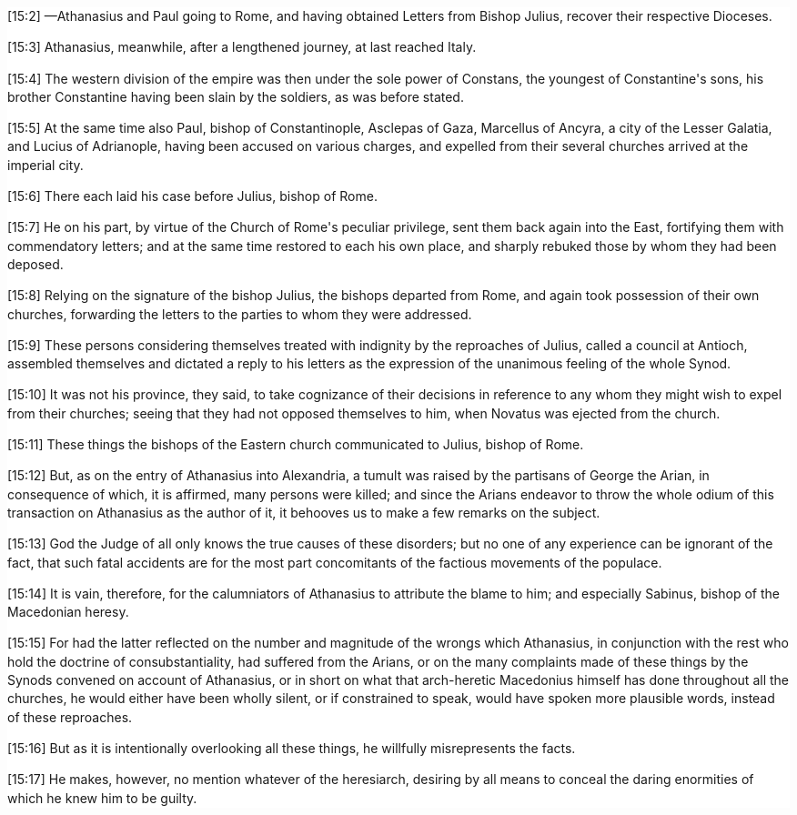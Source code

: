 [15:2] —Athanasius and Paul  going to Rome, and having obtained Letters from Bishop Julius, recover their respective Dioceses.

[15:3] Athanasius, meanwhile, after a lengthened journey, at last reached Italy.

[15:4] The western division of the empire was then under the sole power of Constans, the youngest of Constantine's sons, his brother Constantine having been slain by the soldiers, as was before stated.

[15:5] At the same time also Paul, bishop of Constantinople, Asclepas of Gaza, Marcellus of Ancyra, a city of the Lesser Galatia, and Lucius of Adrianople, having been accused on various charges, and expelled from their several churches arrived at the imperial city.

[15:6] There each laid his case before Julius, bishop of Rome.

[15:7] He on his part, by virtue of the Church of Rome's peculiar privilege, sent them back again into the East, fortifying them with commendatory letters; and at the same time restored to each his own place, and sharply rebuked those by whom they had been deposed.

[15:8] Relying on the signature of the bishop Julius, the bishops departed from Rome, and again took possession of their own churches, forwarding the letters to the parties to whom they were addressed.

[15:9] These persons considering themselves treated with indignity by the reproaches of Julius, called a council at Antioch, assembled themselves and dictated a reply to his letters as the expression of the unanimous feeling of the whole Synod.

[15:10] It was not his province, they said, to take cognizance of their decisions in reference to any whom they might wish to expel from their churches; seeing that they had not opposed themselves to him, when Novatus was ejected from the church.

[15:11] These things the bishops of the Eastern church communicated to Julius, bishop of Rome.

[15:12] But, as on the entry of Athanasius into Alexandria, a tumult was raised by the partisans of George the Arian, in consequence of which, it is affirmed, many persons were killed; and since the Arians endeavor to throw the whole odium of this transaction on Athanasius as the author of it, it behooves us to make a few remarks on the subject.

[15:13] God the Judge of all only knows the true causes of these disorders; but no one of any experience can be ignorant of the fact, that such fatal accidents are for the most part concomitants of the factious movements of the populace.

[15:14] It is vain, therefore, for the calumniators of Athanasius to attribute the blame to him; and especially Sabinus,  bishop of the Macedonian heresy.

[15:15] For had the latter reflected on the number and magnitude of the wrongs which Athanasius, in conjunction with the rest who hold the doctrine of consubstantiality, had suffered from the Arians, or on the many complaints made of these things by the Synods convened on account of Athanasius, or in short on what that arch-heretic Macedonius himself has done throughout all the churches, he would either have been wholly silent, or if constrained to speak, would have spoken more plausible words, instead of these reproaches.

[15:16] But as it is intentionally overlooking all these things, he willfully misrepresents the facts.

[15:17] He makes, however, no mention whatever of the heresiarch, desiring by all means to conceal the daring enormities of which he knew him to be guilty.

